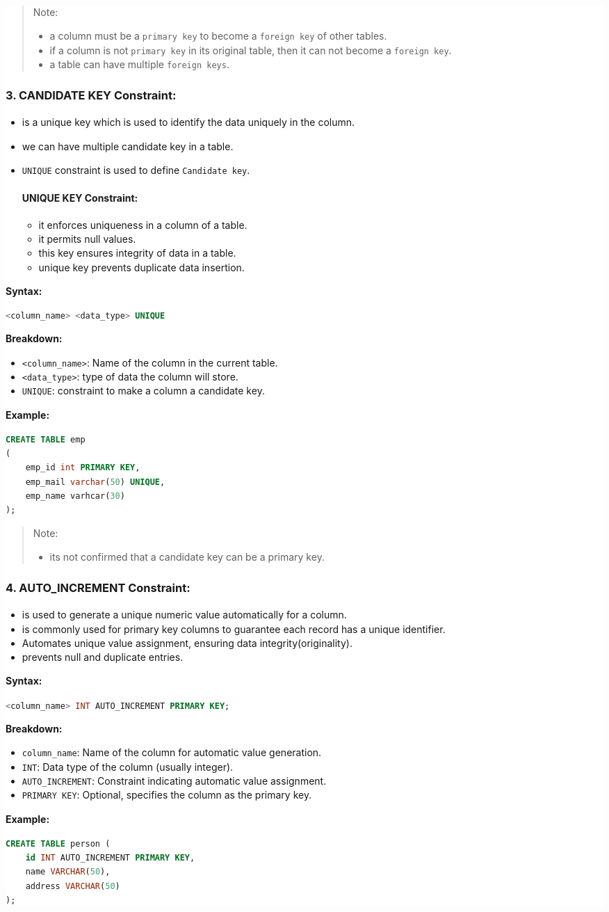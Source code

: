 >Note:
>- a column must be a `primary key` to become a `foreign key` of other tables.
>- if a column is not `primary key` in its original table, then it can not become a `foreign key`.
>- a table can have multiple `foreign keys`.

### 3. CANDIDATE KEY Constraint:
- is a unique key which is used to identify the data uniquely in the column.
- we can have multiple candidate key in a table.
- `UNIQUE` constraint is used to define `Candidate key`.

  #### UNIQUE KEY Constraint:
  - it enforces uniqueness in a column of a table.
  - it permits null values.
  - this key ensures integrity of data in a table.
  - unique key prevents duplicate data insertion.

**Syntax:**
```sql
<column_name> <data_type> UNIQUE
```
**Breakdown:**

- `<column_name>`: Name of the column in the current table.
- `<data_type>`: type of data the column will store.
- `UNIQUE`: constraint to make a column a candidate key.

**Example:**
```sql
CREATE TABLE emp 
(
    emp_id int PRIMARY KEY,
    emp_mail varchar(50) UNIQUE,
    emp_name varhcar(30)
);
```

>Note:
>- its not confirmed that a candidate key can be a primary key.

### 4. AUTO_INCREMENT Constraint:
- is used to generate a unique numeric value automatically for a column.
- is commonly used for primary key columns to guarantee each record has a unique identifier.
- Automates unique value assignment, ensuring data integrity(originality).
- prevents null and duplicate entries.
  
**Syntax:**
```sql
<column_name> INT AUTO_INCREMENT PRIMARY KEY;
```
**Breakdown:**
- `column_name`: Name of the column for automatic value generation.
- `INT`: Data type of the column (usually integer).
- `AUTO_INCREMENT`: Constraint indicating automatic value assignment.
- `PRIMARY KEY`: Optional, specifies the column as the primary key.

**Example:**
```sql
CREATE TABLE person (
    id INT AUTO_INCREMENT PRIMARY KEY,
    name VARCHAR(50),
    address VARCHAR(50)
);
```

